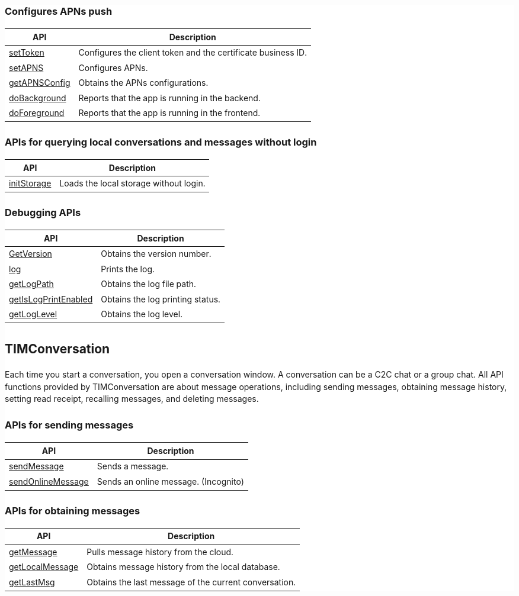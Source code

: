 
### Configures APNs push
| API                                                          | Description                                                  |
| ------------------------------------------------------------ | ------------------------------------------------------------ |
| [setToken](https://imsdk-1252463788.cos.ap-guangzhou.myqcloud.com/IM_DOC/iOS/ImSDK/Classes/TIMManager.html#settoken) | Configures the client token and the certificate business ID. |
| [setAPNS](https://imsdk-1252463788.cos.ap-guangzhou.myqcloud.com/IM_DOC/iOS/ImSDK/Classes/TIMManager.html#setapns) | Configures APNs.                                             |
| [getAPNSConfig](https://imsdk-1252463788.cos.ap-guangzhou.myqcloud.com/IM_DOC/iOS/ImSDK/Classes/TIMManager.html#getapnsconfig) | Obtains the APNs configurations.                             |
| [doBackground](https://imsdk-1252463788.cos.ap-guangzhou.myqcloud.com/IM_DOC/iOS/ImSDK/Classes/TIMManager.html#dobackground) | Reports that the app is running in the backend.              |
| [doForeground](https://imsdk-1252463788.cos.ap-guangzhou.myqcloud.com/IM_DOC/iOS/ImSDK/Classes/TIMManager.html#doforeground) | Reports that the app is running in the frontend.             |


### APIs for querying local conversations and messages without login
| API                                                          | Description                            |
| ------------------------------------------------------------ | -------------------------------------- |
| [initStorage](https://imsdk-1252463788.cos.ap-guangzhou.myqcloud.com/IM_DOC/iOS/ImSDK/Classes/TIMManager.html#initstorage) | Loads the local storage without login. |


### Debugging APIs
| API                                                          | Description                      |
| ------------------------------------------------------------ | -------------------------------- |
| [GetVersion](https://imsdk-1252463788.cos.ap-guangzhou.myqcloud.com/IM_DOC/iOS/ImSDK/Classes/TIMManager.html#getversion) | Obtains the version number.      |
| [log](https://imsdk-1252463788.cos.ap-guangzhou.myqcloud.com/IM_DOC/iOS/ImSDK/Classes/TIMManager.html#log) | Prints the log.                  |
| [getLogPath](https://imsdk-1252463788.cos.ap-guangzhou.myqcloud.com/IM_DOC/iOS/ImSDK/Classes/TIMManager.html#getlogpath) | Obtains the log file path.       |
| [getIsLogPrintEnabled](https://imsdk-1252463788.cos.ap-guangzhou.myqcloud.com/IM_DOC/iOS/ImSDK/Classes/TIMManager.html#getislogprintenabled) | Obtains the log printing status. |
| [getLogLevel](https://imsdk-1252463788.cos.ap-guangzhou.myqcloud.com/IM_DOC/iOS/ImSDK/Classes/TIMManager.html#getloglevel) | Obtains the log level.           |


## TIMConversation

Each time you start a conversation, you open a conversation window. A conversation can be a C2C chat or a group chat.
All API functions provided by TIMConversation are about message operations, including sending messages, obtaining message history, setting read receipt, recalling messages, and deleting messages.

### APIs for sending messages
| API                                                          | Description                          |
| ------------------------------------------------------------ | ------------------------------------ |
| [sendMessage](https://imsdk-1252463788.cos.ap-guangzhou.myqcloud.com/IM_DOC/iOS/ImSDK/Classes/TIMConversation.html#sendmessage) | Sends a message.                     |
| [sendOnlineMessage](https://imsdk-1252463788.cos.ap-guangzhou.myqcloud.com/IM_DOC/iOS/ImSDK/Classes/TIMConversation.html#sendonlinemessage) | Sends an online message. (Incognito) |


### APIs for obtaining messages
| API                                                          | Description                                           |
| ------------------------------------------------------------ | ----------------------------------------------------- |
| [getMessage](https://imsdk-1252463788.cos.ap-guangzhou.myqcloud.com/IM_DOC/iOS/ImSDK/Classes/TIMConversation.html#getmessage) | Pulls message history from the cloud.                 |
| [getLocalMessage](https://imsdk-1252463788.cos.ap-guangzhou.myqcloud.com/IM_DOC/iOS/ImSDK/Classes/TIMConversation.html#getlocalmessage) | Obtains message history from the local database.      |
| [getLastMsg](https://imsdk-1252463788.cos.ap-guangzhou.myqcloud.com/IM_DOC/iOS/ImSDK/Classes/TIMConversation.html#getlastmsg) | Obtains the last message of the current conversation. |

